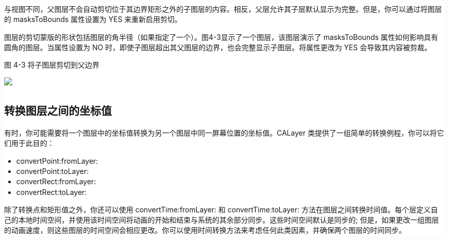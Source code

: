 与视图不同，父图层不会自动剪切位于其边界矩形之外的子图层的内容。相反，父层允许其子层默认显示为完整。但是，你可以通过将图层的 masksToBounds 属性设置为 YES 来重新启用剪切。

图层的剪切蒙版的形状包括图层的角半径（如果指定了一个）。图4-3显示了一个图层，该图层演示了 masksToBounds 属性如何影响具有圆角的图层。当属性设置为 NO 时，即使子图层超出其父图层的边界，也会完整显示子图层。将属性更改为 YES 会导致其内容被剪裁。

图 4-3 将子图层剪切到父边界

![](https://developer.apple.com/library/archive/documentation/Cocoa/Conceptual/CoreAnimation_guide/Art/clipping_2x.png)

## 转换图层之间的坐标值

有时，你可能需要将一个图层中的坐标值转换为另一个图层中同一屏幕位置的坐标值。CALayer 类提供了一组简单的转换例程，你可以将它们用于此目的：

- convertPoint:fromLayer:
- convertPoint:toLayer:
- convertRect:fromLayer:
- convertRect:toLayer:

除了转换点和矩形值之外，你还可以使用 convertTime:fromLayer: 和 convertTime:toLayer: 方法在图层之间转换时间值。每个层定义自己的本地时间空间，并使用该时间空间将动画的开始和结束与系统的其余部分同步。这些时间空间默认是同步的; 但是，如果更改一组图层的动画速度，则这些图层的时间空间会相应更改。你可以使用时间转换方法来考虑任何此类因素，并确保两个图层的时间同步。
